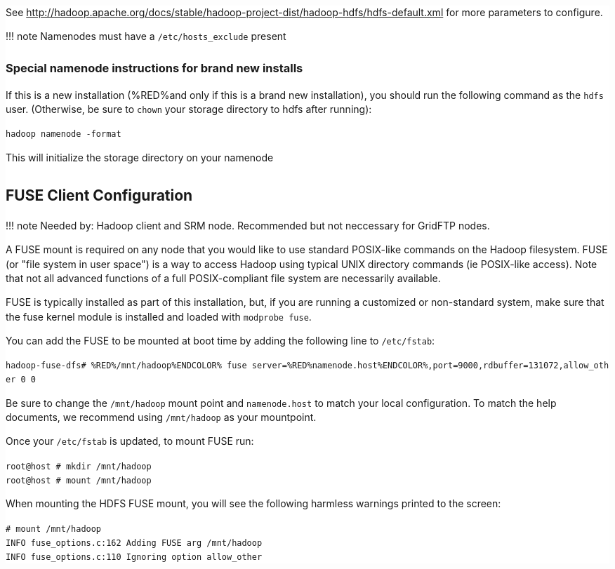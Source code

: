 See <http://hadoop.apache.org/docs/stable/hadoop-project-dist/hadoop-hdfs/hdfs-default.xml> for more parameters to configure.

!!! note
    Namenodes must have a `/etc/hosts_exclude` present

### Special namenode instructions for brand new installs

If this is a new installation (%RED%and only if this is a brand new installation<span class="twiki-macro ENDCOLOR"></span>), you should run the following command as the `hdfs` user. (Otherwise, be sure to `chown` your storage directory to hdfs after running):

``` console
hadoop namenode -format
```

This will initialize the storage directory on your namenode

FUSE Client Configuration
-------------------------

!!! note
    Needed by: Hadoop client and SRM node. Recommended but not neccessary for GridFTP nodes.

A FUSE mount is required on any node that you would like to use standard POSIX-like commands on the Hadoop filesystem. FUSE (or "file system in user space") is a way to access Hadoop using typical UNIX directory commands (ie POSIX-like access). Note that not all advanced functions of a full POSIX-compliant file system are necessarily available.

FUSE is typically installed as part of this installation, but, if you are running a customized or non-standard system, make sure that the fuse kernel module is installed and loaded with `modprobe fuse`.

You can add the FUSE to be mounted at boot time by adding the following line to `/etc/fstab`:

``` file
hadoop-fuse-dfs# %RED%/mnt/hadoop%ENDCOLOR% fuse server=%RED%namenode.host%ENDCOLOR%,port=9000,rdbuffer=131072,allow_other 0 0
```

Be sure to change the `/mnt/hadoop` mount point and `namenode.host` to match your local configuration. To match the help documents, we recommend using `/mnt/hadoop` as your mountpoint.

Once your `/etc/fstab` is updated, to mount FUSE run:

``` console
root@host # mkdir /mnt/hadoop
root@host # mount /mnt/hadoop
```

When mounting the HDFS FUSE mount, you will see the following harmless warnings printed to the screen:

``` console
# mount /mnt/hadoop
INFO fuse_options.c:162 Adding FUSE arg /mnt/hadoop
INFO fuse_options.c:110 Ignoring option allow_other
```
